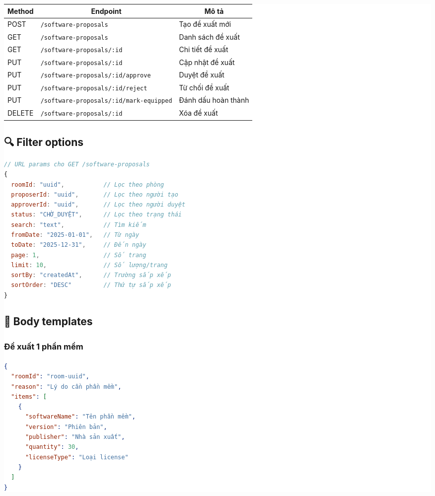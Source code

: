 | Method | Endpoint                                | Mô tả               |
| ------ | --------------------------------------- | ------------------- |
| POST   | `/software-proposals`                   | Tạo đề xuất mới     |
| GET    | `/software-proposals`                   | Danh sách đề xuất   |
| GET    | `/software-proposals/:id`               | Chi tiết đề xuất    |
| PUT    | `/software-proposals/:id`               | Cập nhật đề xuất    |
| PUT    | `/software-proposals/:id/approve`       | Duyệt đề xuất       |
| PUT    | `/software-proposals/:id/reject`        | Từ chối đề xuất     |
| PUT    | `/software-proposals/:id/mark-equipped` | Đánh dấu hoàn thành |
| DELETE | `/software-proposals/:id`               | Xóa đề xuất         |

## 🔍 Filter options

```javascript
// URL params cho GET /software-proposals
{
  roomId: "uuid",           // Lọc theo phòng
  proposerId: "uuid",       // Lọc theo người tạo
  approverId: "uuid",       // Lọc theo người duyệt
  status: "CHỜ_DUYỆT",      // Lọc theo trạng thái
  search: "text",           // Tìm kiếm
  fromDate: "2025-01-01",   // Từ ngày
  toDate: "2025-12-31",     // Đến ngày
  page: 1,                  // Số trang
  limit: 10,                // Số lượng/trang
  sortBy: "createdAt",      // Trường sắp xếp
  sortOrder: "DESC"         // Thứ tự sắp xếp
}
```

## 📝 Body templates

### Đề xuất 1 phần mềm

```json
{
  "roomId": "room-uuid",
  "reason": "Lý do cần phần mềm",
  "items": [
    {
      "softwareName": "Tên phần mềm",
      "version": "Phiên bản",
      "publisher": "Nhà sản xuất",
      "quantity": 30,
      "licenseType": "Loại license"
    }
  ]
}
```

